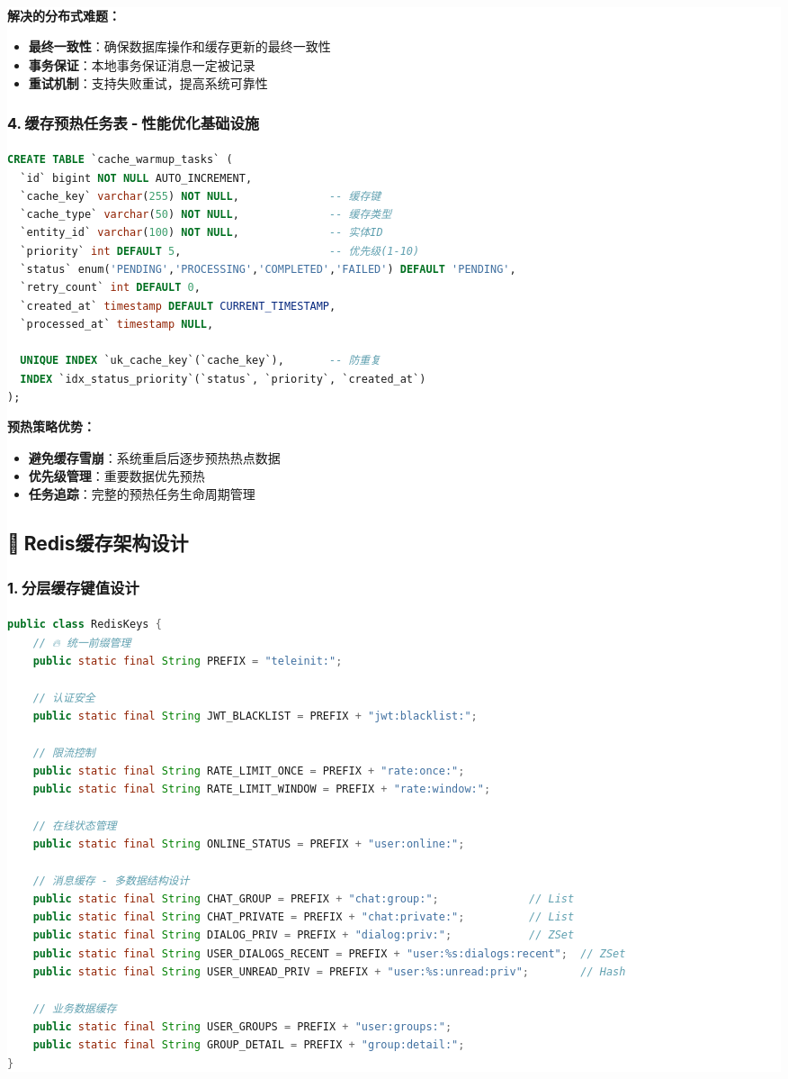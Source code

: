 **解决的分布式难题：**
- **最终一致性**：确保数据库操作和缓存更新的最终一致性
- **事务保证**：本地事务保证消息一定被记录
- **重试机制**：支持失败重试，提高系统可靠性

### 4. **缓存预热任务表 - 性能优化基础设施**

```sql
CREATE TABLE `cache_warmup_tasks` (
  `id` bigint NOT NULL AUTO_INCREMENT,
  `cache_key` varchar(255) NOT NULL,              -- 缓存键
  `cache_type` varchar(50) NOT NULL,              -- 缓存类型
  `entity_id` varchar(100) NOT NULL,              -- 实体ID
  `priority` int DEFAULT 5,                       -- 优先级(1-10)
  `status` enum('PENDING','PROCESSING','COMPLETED','FAILED') DEFAULT 'PENDING',
  `retry_count` int DEFAULT 0,
  `created_at` timestamp DEFAULT CURRENT_TIMESTAMP,
  `processed_at` timestamp NULL,
  
  UNIQUE INDEX `uk_cache_key`(`cache_key`),       -- 防重复
  INDEX `idx_status_priority`(`status`, `priority`, `created_at`)
);
```

**预热策略优势：**
- **避免缓存雪崩**：系统重启后逐步预热热点数据
- **优先级管理**：重要数据优先预热
- **任务追踪**：完整的预热任务生命周期管理

## 🚀 Redis缓存架构设计

### 1. **分层缓存键值设计**

```java
public class RedisKeys {
    // 🔥 统一前缀管理
    public static final String PREFIX = "teleinit:";
    
    // 认证安全
    public static final String JWT_BLACKLIST = PREFIX + "jwt:blacklist:";
    
    // 限流控制
    public static final String RATE_LIMIT_ONCE = PREFIX + "rate:once:";
    public static final String RATE_LIMIT_WINDOW = PREFIX + "rate:window:";
    
    // 在线状态管理
    public static final String ONLINE_STATUS = PREFIX + "user:online:";
    
    // 消息缓存 - 多数据结构设计
    public static final String CHAT_GROUP = PREFIX + "chat:group:";              // List
    public static final String CHAT_PRIVATE = PREFIX + "chat:private:";          // List
    public static final String DIALOG_PRIV = PREFIX + "dialog:priv:";            // ZSet
    public static final String USER_DIALOGS_RECENT = PREFIX + "user:%s:dialogs:recent";  // ZSet
    public static final String USER_UNREAD_PRIV = PREFIX + "user:%s:unread:priv";        // Hash
    
    // 业务数据缓存
    public static final String USER_GROUPS = PREFIX + "user:groups:";
    public static final String GROUP_DETAIL = PREFIX + "group:detail:";
}
```
